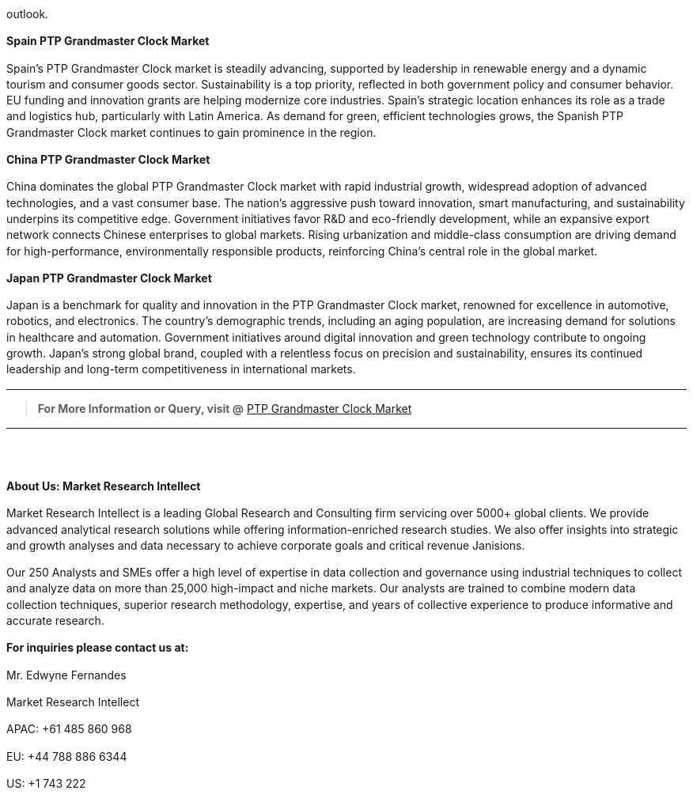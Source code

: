 outlook.</p><p class="" data-start="4424" data-end="4975"><strong data-start="4424" data-end="4445">Spain PTP Grandmaster Clock Market</strong></p><p class="" data-start="4424" data-end="4975">Spain&rsquo;s PTP Grandmaster Clock market is steadily advancing, supported by leadership in renewable energy and a dynamic tourism and consumer goods sector. Sustainability is a top priority, reflected in both government policy and consumer behavior. EU funding and innovation grants are helping modernize core industries. Spain&rsquo;s strategic location enhances its role as a trade and logistics hub, particularly with Latin America. As demand for green, efficient technologies grows, the Spanish PTP Grandmaster Clock market continues to gain prominence in the region.</p><p class="" data-start="4977" data-end="5589"><strong data-start="4977" data-end="4998">China PTP Grandmaster Clock Market</strong></p><p class="" data-start="4977" data-end="5589">China dominates the global PTP Grandmaster Clock market with rapid industrial growth, widespread adoption of advanced technologies, and a vast consumer base. The nation&rsquo;s aggressive push toward innovation, smart manufacturing, and sustainability underpins its competitive edge. Government initiatives favor R&amp;D and eco-friendly development, while an expansive export network connects Chinese enterprises to global markets. Rising urbanization and middle-class consumption are driving demand for high-performance, environmentally responsible products, reinforcing China&rsquo;s central role in the global market.</p><p class="" data-start="5591" data-end="6162"><strong data-start="5591" data-end="5612">Japan PTP Grandmaster Clock Market</strong></p><p class="" data-start="5591" data-end="6162">Japan is a benchmark for quality and innovation in the PTP Grandmaster Clock market, renowned for excellence in automotive, robotics, and electronics. The country&rsquo;s demographic trends, including an aging population, are increasing demand for solutions in healthcare and automation. Government initiatives around digital innovation and green technology contribute to ongoing growth. Japan&rsquo;s strong global brand, coupled with a relentless focus on precision and sustainability, ensures its continued leadership and long-term competitiveness in international markets.</p><hr /><blockquote><p><span class="font-[700]"><strong>For More Information or Query, visit&nbsp;@</strong>&nbsp;</span><span class="font-[700]"><a href="https://www.marketresearchintellect.com/product/global-ptp-grandmaster-clock-market-size-forecast/?utm_source=Linkedin&utm_medium=049" target="_blank" data-tracking-control-name="article-ssr-frontend-pulse_little-text-block" data-tracking-will-navigate="" data-test-link="">PTP Grandmaster Clock Market</a></span></p></blockquote><hr /><h3>&nbsp;</h3><p><strong><span class="font-[700]">About Us: Market Research Intellect</span></strong></p><p><span class="">Market Research Intellect is a leading Global Research and Consulting firm servicing over 5000+ global clients. We provide advanced analytical research solutions while offering information-enriched research studies.&nbsp;</span>We also offer insights into strategic and growth analyses and data necessary to achieve corporate goals and critical revenue Janisions.</p><p><span class="">Our 250 Analysts and SMEs offer a high level of expertise in data collection and governance using industrial techniques to collect and analyze data on more than 25,000 high-impact and niche markets. Our analysts are trained to combine modern data collection techniques, superior research methodology, expertise, and years of collective experience to produce informative and accurate research.</span></p><p><strong>For inquiries please contact us at:</strong></p><p>Mr. Edwyne Fernandes</p><p>Market Research Intellect</p><p>APAC: +61 485 860 968</p><p>EU: +44 788 886 6344</p><p>US: +1 743 222